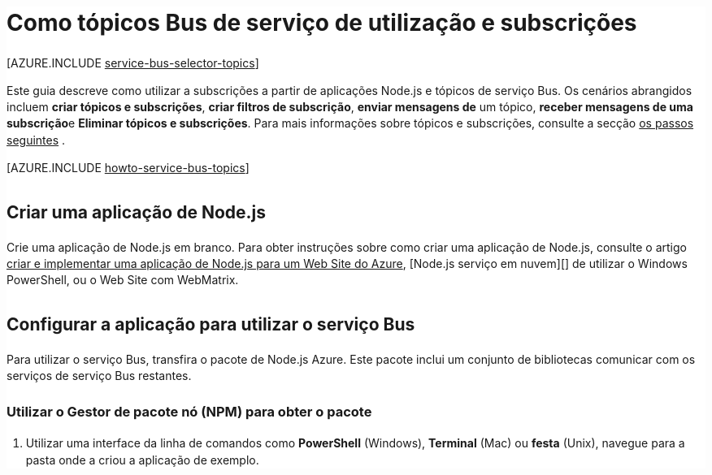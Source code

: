 <properties 
    pageTitle="Como utilizar tópicos serviço Bus com Node.js | Microsoft Azure" 
    description="Saiba como utilizar subscrições e tópicos de serviço Bus no Azure através de uma aplicação de Node.js." 
    services="service-bus" 
    documentationCenter="nodejs" 
    authors="sethmanheim" 
    manager="timlt" 
    editor=""/>

<tags 
    ms.service="service-bus" 
    ms.workload="na" 
    ms.tgt_pltfrm="na" 
    ms.devlang="nodejs" 
    ms.topic="article" 
    ms.date="10/04/2016" 
    ms.author="sethm"/>


# <a name="how-to-use-service-bus-topics-and-subscriptions"></a>Como tópicos Bus de serviço de utilização e subscrições

[AZURE.INCLUDE [service-bus-selector-topics](../../includes/service-bus-selector-topics.md)]

Este guia descreve como utilizar a subscrições a partir de aplicações Node.js e tópicos de serviço Bus. Os cenários abrangidos incluem **criar tópicos e subscrições**, **criar filtros de subscrição**, **enviar mensagens de** um tópico, **receber mensagens de uma subscrição**e **Eliminar tópicos e subscrições**. Para mais informações sobre tópicos e subscrições, consulte a secção [os passos seguintes](#next-steps) .

[AZURE.INCLUDE [howto-service-bus-topics](../../includes/howto-service-bus-topics.md)]

## <a name="create-a-nodejs-application"></a>Criar uma aplicação de Node.js

Crie uma aplicação de Node.js em branco. Para obter instruções sobre como criar uma aplicação de Node.js, consulte o artigo [criar e implementar uma aplicação de Node.js para um Web Site do Azure], [Node.js serviço em nuvem][] de utilizar o Windows PowerShell, ou o Web Site com WebMatrix.

## <a name="configure-your-application-to-use-service-bus"></a>Configurar a aplicação para utilizar o serviço Bus

Para utilizar o serviço Bus, transfira o pacote de Node.js Azure. Este pacote inclui um conjunto de bibliotecas comunicar com os serviços de serviço Bus restantes.

### <a name="use-node-package-manager-npm-to-obtain-the-package"></a>Utilizar o Gestor de pacote nó (NPM) para obter o pacote

1.  Utilizar uma interface da linha de comandos como **PowerShell** (Windows), **Terminal** (Mac) ou **festa** (Unix), navegue para a pasta onde a criou a aplicação de exemplo.


  [Azure SDK para nó]: https://github.com/Azure/azure-sdk-for-node
  [Azure portal clássico]: https://manage.windowsazure.com
  [SqlFilter.SqlExpression]: http://msdn.microsoft.com/library/azure/microsoft.servicebus.messaging.sqlfilter.sqlexpression.aspx
  [Filas, tópicos e subscrições]: service-bus-queues-topics-subscriptions.md
  [SqlFilter]: http://msdn.microsoft.com/library/azure/microsoft.servicebus.messaging.sqlfilter.aspx
  [Serviço em nuvem node.js]: ../cloud-services/cloud-services-nodejs-develop-deploy-app.md
  [Criar e implementar uma aplicação de Node.js para um Web Site do Azure]: ../app-service-web/web-sites-nodejs-develop-deploy-mac.md
  [Serviço em nuvem node.js com armazenamento]: ../cloud-services/cloud-services-nodejs-develop-deploy-app.md
  [Aplicação Web do node.js com armazenamento]: ../cloud-services/storage-nodejs-use-table-storage-cloud-service-app.md